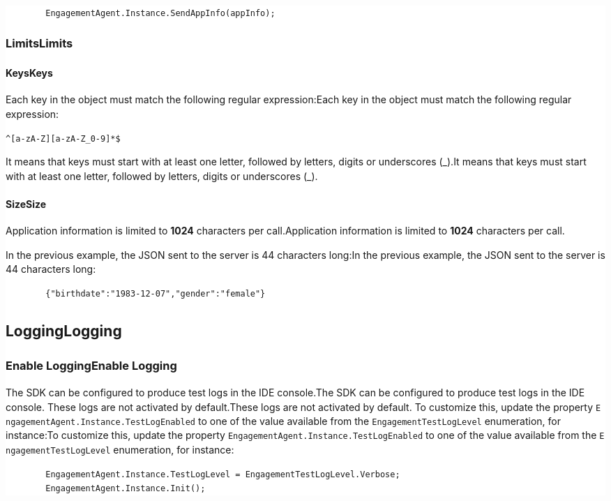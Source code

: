             EngagementAgent.Instance.SendAppInfo(appInfo);

### <a name="limits"></a><span data-ttu-id="d11de-215">Limits</span><span class="sxs-lookup"><span data-stu-id="d11de-215">Limits</span></span>
#### <a name="keys"></a><span data-ttu-id="d11de-216">Keys</span><span class="sxs-lookup"><span data-stu-id="d11de-216">Keys</span></span>
<span data-ttu-id="d11de-217">Each key in the object must match the following regular expression:</span><span class="sxs-lookup"><span data-stu-id="d11de-217">Each key in the object must match the following regular expression:</span></span>

`^[a-zA-Z][a-zA-Z_0-9]*$`

<span data-ttu-id="d11de-218">It means that keys must start with at least one letter, followed by letters, digits or underscores (\_).</span><span class="sxs-lookup"><span data-stu-id="d11de-218">It means that keys must start with at least one letter, followed by letters, digits or underscores (\_).</span></span>

#### <a name="size"></a><span data-ttu-id="d11de-219">Size</span><span class="sxs-lookup"><span data-stu-id="d11de-219">Size</span></span>
<span data-ttu-id="d11de-220">Application information is limited to **1024** characters per call.</span><span class="sxs-lookup"><span data-stu-id="d11de-220">Application information is limited to **1024** characters per call.</span></span>

<span data-ttu-id="d11de-221">In the previous example, the JSON sent to the server is 44 characters long:</span><span class="sxs-lookup"><span data-stu-id="d11de-221">In the previous example, the JSON sent to the server is 44 characters long:</span></span>

            {"birthdate":"1983-12-07","gender":"female"}

## <a name="logging"></a><span data-ttu-id="d11de-222">Logging</span><span class="sxs-lookup"><span data-stu-id="d11de-222">Logging</span></span>
### <a name="enable-logging"></a><span data-ttu-id="d11de-223">Enable Logging</span><span class="sxs-lookup"><span data-stu-id="d11de-223">Enable Logging</span></span>
<span data-ttu-id="d11de-224">The SDK can be configured to produce test logs in the IDE console.</span><span class="sxs-lookup"><span data-stu-id="d11de-224">The SDK can be configured to produce test logs in the IDE console.</span></span>
<span data-ttu-id="d11de-225">These logs are not activated by default.</span><span class="sxs-lookup"><span data-stu-id="d11de-225">These logs are not activated by default.</span></span> <span data-ttu-id="d11de-226">To customize this, update the property `EngagementAgent.Instance.TestLogEnabled` to one of the value available from the `EngagementTestLogLevel` enumeration, for instance:</span><span class="sxs-lookup"><span data-stu-id="d11de-226">To customize this, update the property `EngagementAgent.Instance.TestLogEnabled` to one of the value available from the `EngagementTestLogLevel` enumeration, for instance:</span></span>

            EngagementAgent.Instance.TestLogLevel = EngagementTestLogLevel.Verbose;
            EngagementAgent.Instance.Init();

